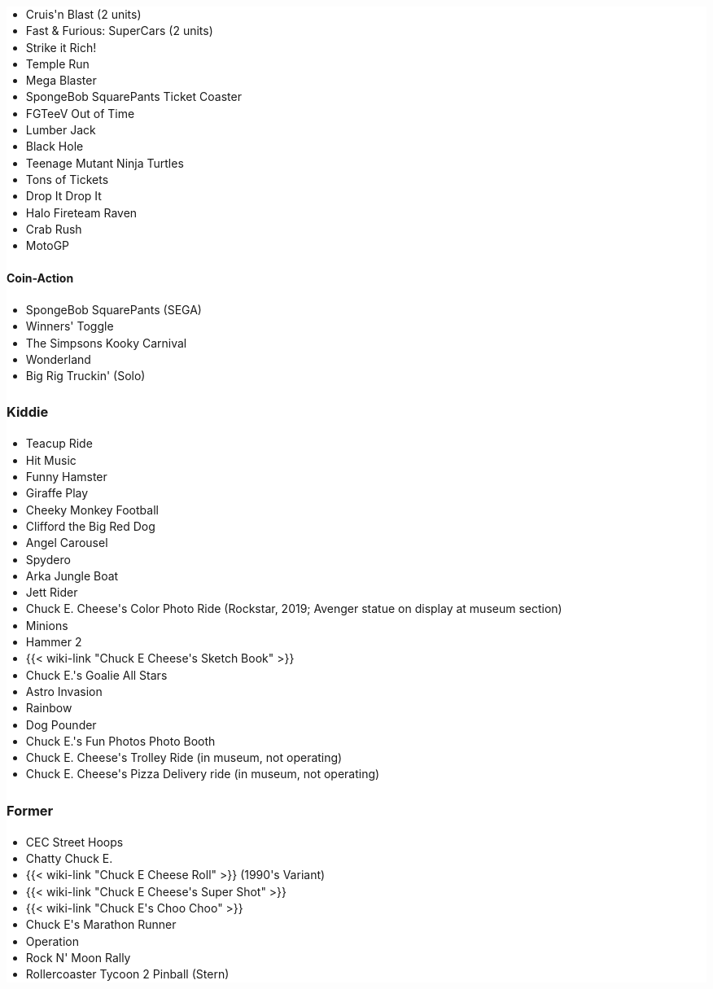 - Cruis'n Blast (2 units)
- Fast & Furious: SuperCars (2 units)
- Strike it Rich!
- Temple Run
- Mega Blaster
- SpongeBob SquarePants Ticket Coaster
- FGTeeV Out of Time
- Lumber Jack
- Black Hole
- Teenage Mutant Ninja Turtles
- Tons of Tickets
- Drop It Drop It
- Halo Fireteam Raven
- Crab Rush
- MotoGP

#### Coin-Action

- SpongeBob SquarePants (SEGA)
- Winners' Toggle
- The Simpsons Kooky Carnival
- Wonderland
- Big Rig Truckin' (Solo)

### Kiddie

- Teacup Ride
- Hit Music
- Funny Hamster
- Giraffe Play
- Cheeky Monkey Football
- Clifford the Big Red Dog
- Angel Carousel
- Spydero
- Arka Jungle Boat
- Jett Rider
- Chuck E. Cheese's Color Photo Ride (Rockstar, 2019; Avenger statue on display at museum section)
- Minions
- Hammer 2
- {{< wiki-link "Chuck E Cheese's Sketch Book" >}}
- Chuck E.'s Goalie All Stars
- Astro Invasion
- Rainbow
- Dog Pounder
- Chuck E.'s Fun Photos Photo Booth
- Chuck E. Cheese's Trolley Ride (in museum, not operating)
- Chuck E. Cheese's Pizza Delivery ride (in museum, not operating)

### Former

- CEC Street Hoops
- Chatty Chuck E.
- {{< wiki-link "Chuck E Cheese Roll" >}} (1990's Variant)
- {{< wiki-link "Chuck E Cheese's Super Shot" >}}
- {{< wiki-link "Chuck E's Choo Choo" >}}
- Chuck E's Marathon Runner
- Operation
- Rock N' Moon Rally
- Rollercoaster Tycoon 2 Pinball (Stern)
